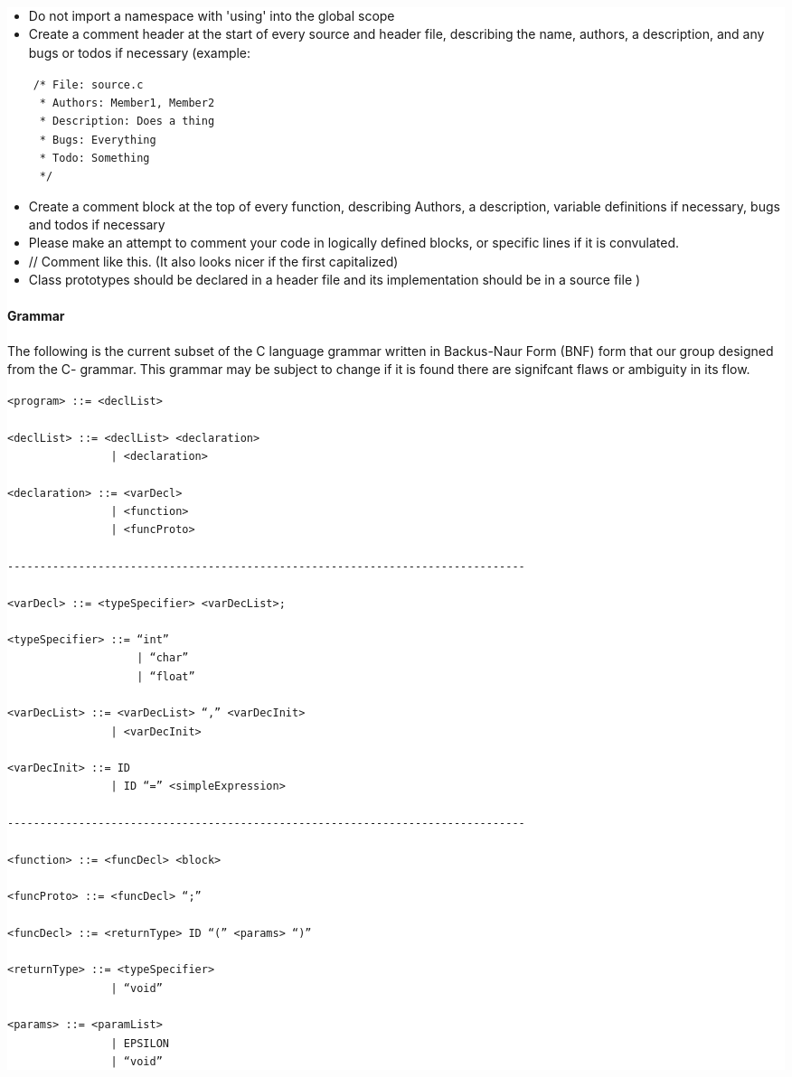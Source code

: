   * Do not import a namespace with 'using' into the global scope
  * Create a comment header at the start of every source and header file, describing the name, authors, a description, and any bugs or todos if necessary
    (example:
```
    /* File: source.c
     * Authors: Member1, Member2
     * Description: Does a thing
     * Bugs: Everything
     * Todo: Something
     */
```
  * Create a comment block at the top of every function, describing Authors, a description, variable definitions if necessary, bugs and todos if necessary
  * Please make an attempt to comment your code in logically defined blocks, or specific lines if it is convulated.
  * // Comment like this. (It also looks nicer if the first capitalized)
  * Class prototypes should be declared in a header file and its implementation should be in a source file
)

#### Grammar
The following is the current subset of the C language grammar written in Backus-Naur Form (BNF) form that our group designed from the C- grammar.
This grammar may be subject to change if it is found there are signifcant flaws or ambiguity in its flow. 
```
<program> ::= <declList>

<declList> ::= <declList> <declaration> 
                | <declaration>

<declaration> ::= <varDecl> 
                | <function> 
                | <funcProto>

--------------------------------------------------------------------------------

<varDecl> ::= <typeSpecifier> <varDecList>;

<typeSpecifier> ::= “int” 
                    | “char” 
                    | “float”

<varDecList> ::= <varDecList> “,” <varDecInit> 
                | <varDecInit>

<varDecInit> ::= ID 
                | ID “=” <simpleExpression>

--------------------------------------------------------------------------------

<function> ::= <funcDecl> <block>

<funcProto> ::= <funcDecl> “;”

<funcDecl> ::= <returnType> ID “(” <params> “)”

<returnType> ::= <typeSpecifier> 
                | “void”

<params> ::= <paramList> 
                | EPSILON 
                | “void”
```